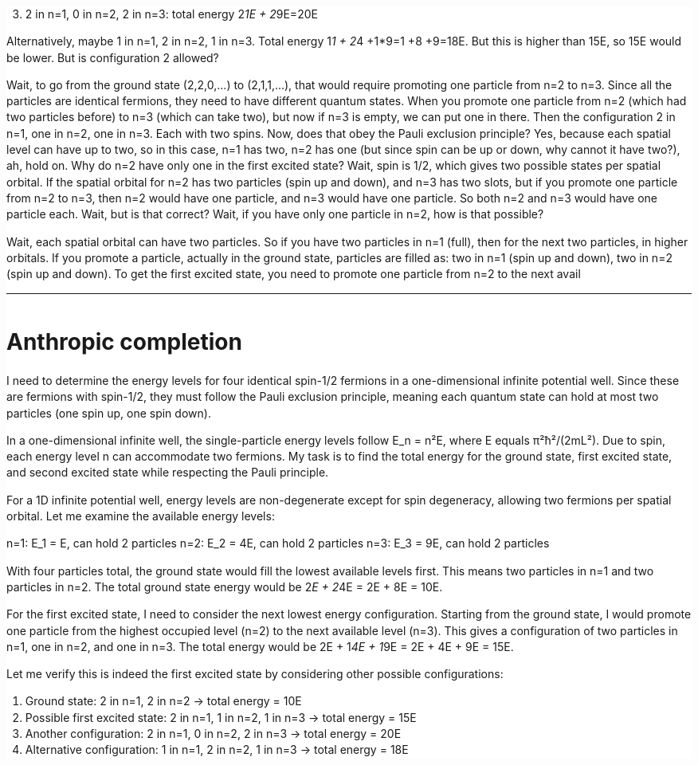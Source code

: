 3. 2 in n=1, 0 in n=2, 2 in n=3: total energy 2*1E + 2*9E=20E

Alternatively, maybe 1 in n=1, 2 in n=2, 1 in n=3. Total energy 1*1 + 2*4 +1*9=1 +8 +9=18E. But this is higher than 15E, so 15E would be lower. But is configuration 2 allowed?

Wait, to go from the ground state (2,2,0,...) to (2,1,1,...), that would require promoting one particle from n=2 to n=3. Since all the particles are identical fermions, they need to have different quantum states. When you promote one particle from n=2 (which had two particles before) to n=3 (which can take two), but now if n=3 is empty, we can put one in there. Then the configuration 2 in n=1, one in n=2, one in n=3. Each with two spins. Now, does that obey the Pauli exclusion principle? Yes, because each spatial level can have up to two, so in this case, n=1 has two, n=2 has one (but since spin can be up or down, why cannot it have two?), ah, hold on. Why do n=2 have only one in the first excited state? Wait, spin is 1/2, which gives two possible states per spatial orbital. If the spatial orbital for n=2 has two particles (spin up and down), and n=3 has two slots, but if you promote one particle from n=2 to n=3, then n=2 would have one particle, and n=3 would have one particle. So both n=2 and n=3 would have one particle each. Wait, but is that correct? Wait, if you have only one particle in n=2, how is that possible?

Wait, each spatial orbital can have two particles. So if you have two particles in n=1 (full), then for the next two particles, in higher orbitals. If you promote a particle, actually in the ground state, particles are filled as: two in n=1 (spin up and down), two in n=2 (spin up and down). To get the first excited state, you need to promote one particle from n=2 to the next avail

---

# Anthropic completion

I need to determine the energy levels for four identical spin-1/2 fermions in a one-dimensional infinite potential well. Since these are fermions with spin-1/2, they must follow the Pauli exclusion principle, meaning each quantum state can hold at most two particles (one spin up, one spin down).

In a one-dimensional infinite well, the single-particle energy levels follow E_n = n²E, where E equals π²ħ²/(2mL²). Due to spin, each energy level n can accommodate two fermions. My task is to find the total energy for the ground state, first excited state, and second excited state while respecting the Pauli principle.

For a 1D infinite potential well, energy levels are non-degenerate except for spin degeneracy, allowing two fermions per spatial orbital. Let me examine the available energy levels:

n=1: E_1 = E, can hold 2 particles
n=2: E_2 = 4E, can hold 2 particles
n=3: E_3 = 9E, can hold 2 particles

With four particles total, the ground state would fill the lowest available levels first. This means two particles in n=1 and two particles in n=2. The total ground state energy would be 2*E + 2*4E = 2E + 8E = 10E.

For the first excited state, I need to consider the next lowest energy configuration. Starting from the ground state, I would promote one particle from the highest occupied level (n=2) to the next available level (n=3). This gives a configuration of two particles in n=1, one in n=2, and one in n=3. The total energy would be 2E + 1*4E + 1*9E = 2E + 4E + 9E = 15E.

Let me verify this is indeed the first excited state by considering other possible configurations:

1. Ground state: 2 in n=1, 2 in n=2 → total energy = 10E
2. Possible first excited state: 2 in n=1, 1 in n=2, 1 in n=3 → total energy = 15E
3. Another configuration: 2 in n=1, 0 in n=2, 2 in n=3 → total energy = 20E
4. Alternative configuration: 1 in n=1, 2 in n=2, 1 in n=3 → total energy = 18E

